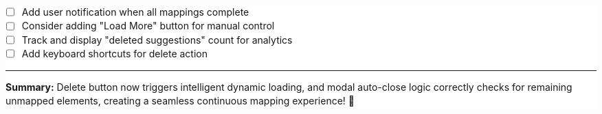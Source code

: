 - [ ] Add user notification when all mappings complete
- [ ] Consider adding "Load More" button for manual control
- [ ] Track and display "deleted suggestions" count for analytics
- [ ] Add keyboard shortcuts for delete action

---

**Summary:** Delete button now triggers intelligent dynamic loading, and modal auto-close logic correctly checks for remaining unmapped elements, creating a seamless continuous mapping experience! 🎉
